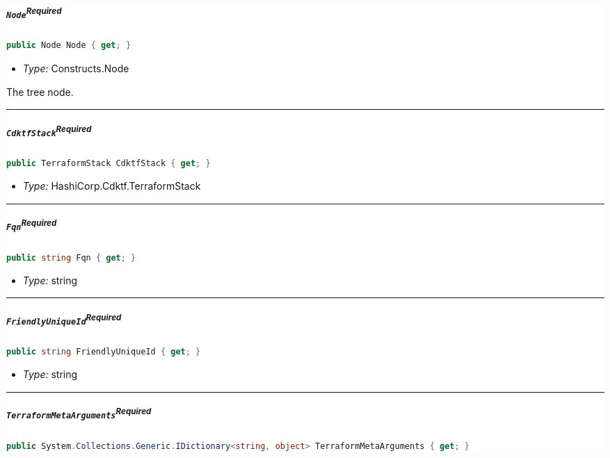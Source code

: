 
##### `Node`<sup>Required</sup> <a name="Node" id="rhizo-co-terraform-provider-wiz.controlAssociations.ControlAssociations.property.node"></a>

```csharp
public Node Node { get; }
```

- *Type:* Constructs.Node

The tree node.

---

##### `CdktfStack`<sup>Required</sup> <a name="CdktfStack" id="rhizo-co-terraform-provider-wiz.controlAssociations.ControlAssociations.property.cdktfStack"></a>

```csharp
public TerraformStack CdktfStack { get; }
```

- *Type:* HashiCorp.Cdktf.TerraformStack

---

##### `Fqn`<sup>Required</sup> <a name="Fqn" id="rhizo-co-terraform-provider-wiz.controlAssociations.ControlAssociations.property.fqn"></a>

```csharp
public string Fqn { get; }
```

- *Type:* string

---

##### `FriendlyUniqueId`<sup>Required</sup> <a name="FriendlyUniqueId" id="rhizo-co-terraform-provider-wiz.controlAssociations.ControlAssociations.property.friendlyUniqueId"></a>

```csharp
public string FriendlyUniqueId { get; }
```

- *Type:* string

---

##### `TerraformMetaArguments`<sup>Required</sup> <a name="TerraformMetaArguments" id="rhizo-co-terraform-provider-wiz.controlAssociations.ControlAssociations.property.terraformMetaArguments"></a>

```csharp
public System.Collections.Generic.IDictionary<string, object> TerraformMetaArguments { get; }
```
